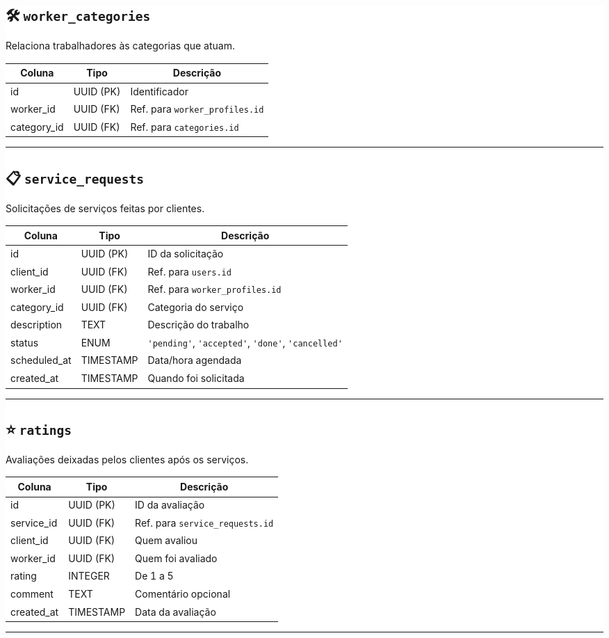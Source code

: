 
## 🛠️ `worker_categories`

Relaciona trabalhadores às categorias que atuam.

| Coluna       | Tipo      | Descrição                      |
| ------------ | --------- | ------------------------------ |
| id           | UUID (PK) | Identificador                  |
| worker\_id   | UUID (FK) | Ref. para `worker_profiles.id` |
| category\_id | UUID (FK) | Ref. para `categories.id`      |

---

## 📋 `service_requests`

Solicitações de serviços feitas por clientes.

| Coluna        | Tipo      | Descrição                                          |
| ------------- | --------- | -------------------------------------------------- |
| id            | UUID (PK) | ID da solicitação                                  |
| client\_id    | UUID (FK) | Ref. para `users.id`                               |
| worker\_id    | UUID (FK) | Ref. para `worker_profiles.id`                     |
| category\_id  | UUID (FK) | Categoria do serviço                               |
| description   | TEXT      | Descrição do trabalho                              |
| status        | ENUM      | `'pending'`, `'accepted'`, `'done'`, `'cancelled'` |
| scheduled\_at | TIMESTAMP | Data/hora agendada                                 |
| created\_at   | TIMESTAMP | Quando foi solicitada                              |

---

## ⭐ `ratings`

Avaliações deixadas pelos clientes após os serviços.

| Coluna      | Tipo      | Descrição                       |
| ----------- | --------- | ------------------------------- |
| id          | UUID (PK) | ID da avaliação                 |
| service\_id | UUID (FK) | Ref. para `service_requests.id` |
| client\_id  | UUID (FK) | Quem avaliou                    |
| worker\_id  | UUID (FK) | Quem foi avaliado               |
| rating      | INTEGER   | De 1 a 5                        |
| comment     | TEXT      | Comentário opcional             |
| created\_at | TIMESTAMP | Data da avaliação               |

---